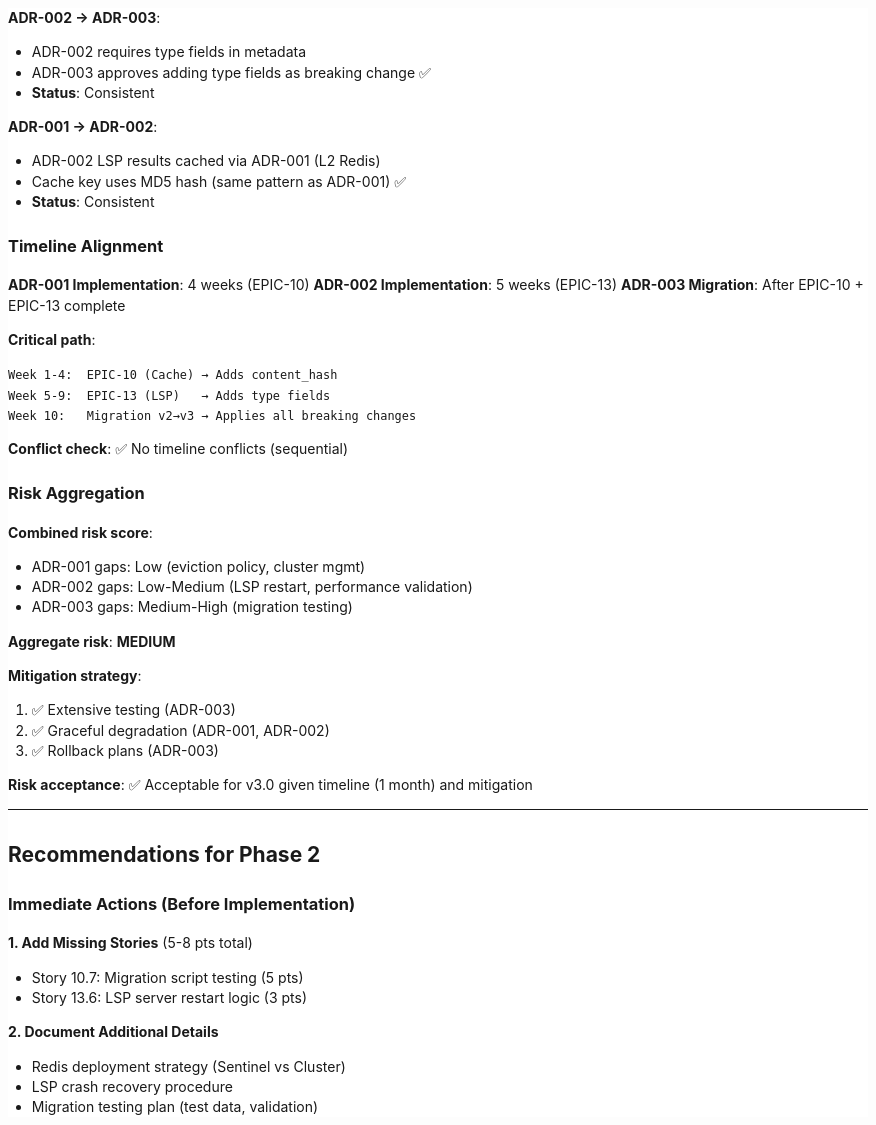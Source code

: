 **ADR-002 → ADR-003**:
- ADR-002 requires type fields in metadata
- ADR-003 approves adding type fields as breaking change ✅
- **Status**: Consistent

**ADR-001 → ADR-002**:
- ADR-002 LSP results cached via ADR-001 (L2 Redis)
- Cache key uses MD5 hash (same pattern as ADR-001) ✅
- **Status**: Consistent

### Timeline Alignment

**ADR-001 Implementation**: 4 weeks (EPIC-10)
**ADR-002 Implementation**: 5 weeks (EPIC-13)
**ADR-003 Migration**: After EPIC-10 + EPIC-13 complete

**Critical path**:
```
Week 1-4:  EPIC-10 (Cache) → Adds content_hash
Week 5-9:  EPIC-13 (LSP)   → Adds type fields
Week 10:   Migration v2→v3 → Applies all breaking changes
```

**Conflict check**: ✅ No timeline conflicts (sequential)

### Risk Aggregation

**Combined risk score**:
- ADR-001 gaps: Low (eviction policy, cluster mgmt)
- ADR-002 gaps: Low-Medium (LSP restart, performance validation)
- ADR-003 gaps: Medium-High (migration testing)

**Aggregate risk**: **MEDIUM**

**Mitigation strategy**:
1. ✅ Extensive testing (ADR-003)
2. ✅ Graceful degradation (ADR-001, ADR-002)
3. ✅ Rollback plans (ADR-003)

**Risk acceptance**: ✅ Acceptable for v3.0 given timeline (1 month) and mitigation

---

## Recommendations for Phase 2

### Immediate Actions (Before Implementation)

**1. Add Missing Stories** (5-8 pts total)
- Story 10.7: Migration script testing (5 pts)
- Story 13.6: LSP server restart logic (3 pts)

**2. Document Additional Details**
- Redis deployment strategy (Sentinel vs Cluster)
- LSP crash recovery procedure
- Migration testing plan (test data, validation)

